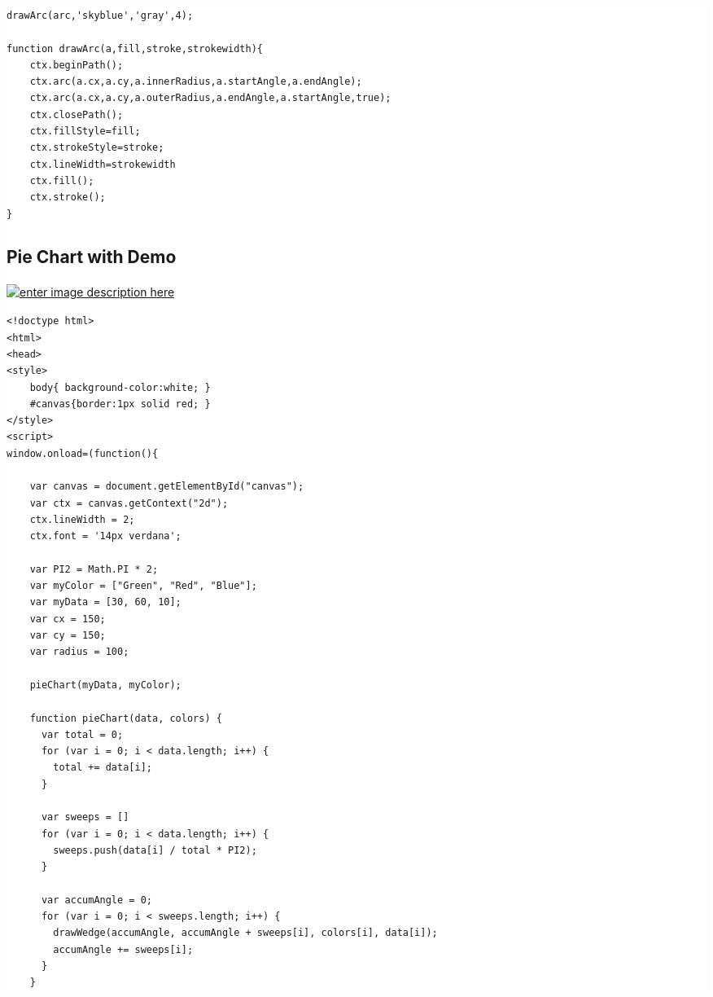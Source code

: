     drawArc(arc,'skyblue','gray',4);

    function drawArc(a,fill,stroke,strokewidth){
        ctx.beginPath();
        ctx.arc(a.cx,a.cy,a.innerRadius,a.startAngle,a.endAngle);
        ctx.arc(a.cx,a.cy,a.outerRadius,a.endAngle,a.startAngle,true);
        ctx.closePath();
        ctx.fillStyle=fill;
        ctx.strokeStyle=stroke;
        ctx.lineWidth=strokewidth
        ctx.fill();
        ctx.stroke();
    }


  [1]: http://i.stack.imgur.com/JNTzO.png

## Pie Chart with Demo
[![enter image description here][1]][1]

    <!doctype html>
    <html>
    <head>
    <style>
        body{ background-color:white; }
        #canvas{border:1px solid red; }
    </style>
    <script>
    window.onload=(function(){

        var canvas = document.getElementById("canvas");
        var ctx = canvas.getContext("2d");
        ctx.lineWidth = 2;
        ctx.font = '14px verdana';

        var PI2 = Math.PI * 2;
        var myColor = ["Green", "Red", "Blue"];
        var myData = [30, 60, 10];
        var cx = 150;
        var cy = 150;
        var radius = 100;

        pieChart(myData, myColor);

        function pieChart(data, colors) {
          var total = 0;
          for (var i = 0; i < data.length; i++) {
            total += data[i];
          }

          var sweeps = []
          for (var i = 0; i < data.length; i++) {
            sweeps.push(data[i] / total * PI2);
          }

          var accumAngle = 0;
          for (var i = 0; i < sweeps.length; i++) {
            drawWedge(accumAngle, accumAngle + sweeps[i], colors[i], data[i]);
            accumAngle += sweeps[i];
          }
        }


  [1]: http://i.stack.imgur.com/JEU9r.png
  [1]: http://i.stack.imgur.com/IewJn.png
  [1]: http://i.stack.imgur.com/J1ecU.png
  [1]: http://i.stack.imgur.com/q546y.png